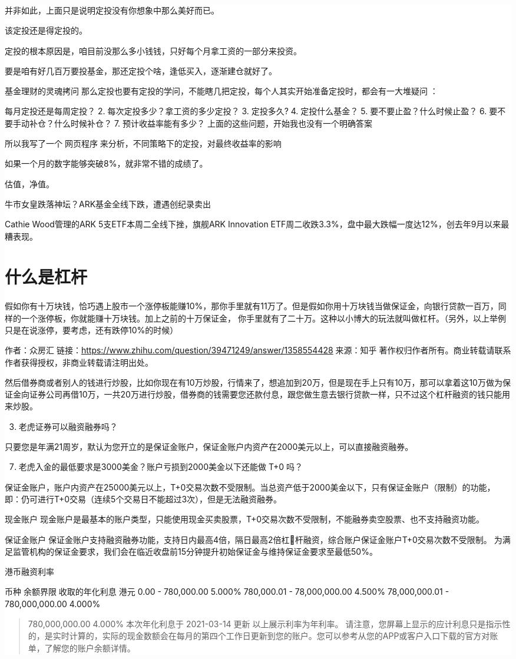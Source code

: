 并非如此，上面只是说明定投没有你想象中那么美好而已。

该定投还是得定投的。

定投的根本原因是，咱目前没那么多小钱钱，只好每个月拿工资的一部分来投资。

要是咱有好几百万要投基金，那还定投个啥，逢低买入，逐渐建仓就好了。

基金理财的灵魂拷问
那么定投也要有定投的学问，不能瞎几把定投，每个人其实开始准备定投时，都会有一大堆疑问 ：

每月定投还是每周定投？ 2. 每次定投多少？拿工资的多少定投？ 3. 定投多久? 4. 定投什么基金？ 5. 要不要止盈？什么时候止盈？ 6. 要不要手动补仓？什么时候补仓？ 7. 预计收益率能有多少？
上面的这些问题，开始我也没有一个明确答案

所以我写了一个 网页程序 来分析，不同策略下的定投，对最终收益率的影响


如果一个月的数字能够突破8%，就非常不错的成绩了。

估值，净值。

牛市女皇跌落神坛？ARK基金全线下跌，遭遇创纪录卖出

Cathie Wood管理的ARK 5支ETF本周二全线下挫，旗舰ARK Innovation ETF周二收跌3.3%，盘中最大跌幅一度达12%，创去年9月以来最糟表现。


# 什么是杠杆

假如你有十万块钱，恰巧遇上股市一个涨停板能赚10%，那你手里就有11万了。但是假如你用十万块钱当做保证金，向银行贷款一百万，同样的一个涨停板，你就能赚十万块钱。加上之前的十万保证金， 你手里就有了二十万。这种以小博大的玩法就叫做杠杆。（另外，以上举例只是在说涨停，要考虑，还有跌停10%的时候）

作者：众房汇
链接：https://www.zhihu.com/question/39471249/answer/1358554428
来源：知乎
著作权归作者所有。商业转载请联系作者获得授权，非商业转载请注明出处。

然后借券商或者别人的钱进行炒股，比如你现在有10万炒股，行情来了，想追加到20万，但是现在手上只有10万，那可以拿着这10万做为保证金向证券公司再借10万，一共20万进行炒股，借券商的钱需要您还款付息，跟您做生意去银行贷款一样，只不过这个杠杆融资的钱只能用来炒股。


3. 老虎证券可以融资融券吗？

只要您是年满21周岁，默认为您开立的是保证金账户，保证金账户内资产在2000美元以上，可以直接融资融券。

7. 老虎入金的最低要求是3000美金？账户亏损到2000美金以下还能做 T+0 吗？

保证金账户，账户内资产在25000美元以上，T+0交易次数不受限制。当总资产低于2000美金以下，只有保证金账户（限制）的功能，即：仍可进行T+0交易（连续5个交易日不能超过3次），但是无法融资融券。

现金账户
现金账户是最基本的账户类型，只能使用现金买卖股票，T+0交易次数不受限制，不能融券卖空股票、也不支持融资功能。

保证金账户
保证金账户支持融资融券功能，支持日内最高4倍，隔日最高2倍杠杆融资，综合账户保证金账户T+0交易次数不受限制。 为满足监管机构的保证金要求，我们会在临近收盘前15分钟提升初始保证金与维持保证金要求至最低50%。

港币融资利率 

币种	余额界限	收取的年化利息
港元	0.00 - 780,000.00	5.000%
780,000.01 - 78,000,000.00	4.500%
78,000,000.01 - 780,000,000.00	4.000%
> 780,000,000.00	4.000%
本次年化利息于 2021-03-14 更新
以上展示利率为年利率。
请注意，您屏幕上显示的应计利息只是指示性的，是实时计算的，实际的现金数额会在每月的第四个工作日更新到您的账户。您可以参考从您的APP或客户入口下载的官方对账单，了解您的账户余额详情。
